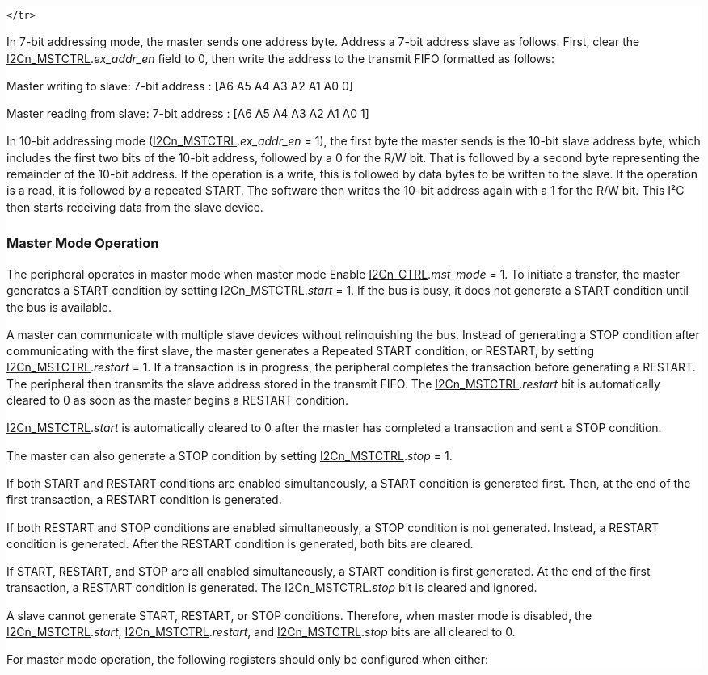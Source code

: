     </tr>
</tbody>
</table>


In 7-bit addressing mode, the master sends one address byte. Address a 7-bit address slave as follows. First, clear the [I2Cn_MSTCTRL](#i2c-master-control-register).*ex_addr_en* field to 0, then write the address to the transmit FIFO formatted as follows:

Master writing to slave: 7-bit address : [A6 A5 A4 A3 A2 A1 A0 0]

Master reading from slave: 7-bit address : [A6 A5 A4 A3 A2 A1 A0 1]

In 10-bit addressing mode ([I2Cn_MSTCTRL](#i2c-master-control-register).*ex_addr_en* = 1), the first byte the master sends is the 10-bit slave address byte, which includes the first two bits of the 10-bit address, followed by a 0 for the R/W bit. That is followed by a second byte representing the remainder of the 10-bit address. If the operation is a write, this is followed by data bytes to be written to the slave. If the operation is a read, it is followed by a repeated START. The software then writes the 10-bit address again with a 1 for the R/W bit. This I²C then starts receiving data from the slave device.

### Master Mode Operation
The peripheral operates in master mode when master mode Enable [I2Cn_CTRL](#i2c-control-register).*mst_mode* = 1. To initiate a transfer, the master generates a START condition by setting [I2Cn_MSTCTRL](#i2c-control-register).*start* = 1. If the bus is busy, it does not generate a START condition until the bus is available.

A master can communicate with multiple slave devices without relinquishing the bus. Instead of generating a STOP condition after communicating with the first slave, the master generates a Repeated START condition, or RESTART, by setting [I2Cn_MSTCTRL](#i2c-master-control-register).*restart* = 1. If a transaction is in progress, the peripheral completes the transaction before generating a RESTART. The peripheral then transmits the slave address stored in the transmit FIFO. The [I2Cn_MSTCTRL](#i2c-master-control-register).*restart* bit is automatically cleared to 0 as soon as the master begins a RESTART condition.

[I2Cn_MSTCTRL](#i2c-master-control-register).*start* is automatically cleared to 0 after the master has completed a transaction and sent a STOP condition.

The master can also generate a STOP condition by setting [I2Cn_MSTCTRL](#i2c-master-control-register).*stop* = 1.

If both START and RESTART conditions are enabled simultaneously, a START condition is generated first. Then, at the end of the first transaction, a RESTART condition is generated.

If both RESTART and STOP conditions are enabled simultaneously, a STOP condition is not generated. Instead, a RESTART condition is generated. After the RESTART condition is generated, both bits are cleared.

If START, RESTART, and STOP are all enabled simultaneously, a START condition is first generated. At the end of the first transaction, a RESTART condition is generated. The [I2Cn_MSTCTRL](#i2c-master-control-register).*stop* bit is cleared and ignored.

A slave cannot generate START, RESTART, or STOP conditions. Therefore, when master mode is disabled, the [I2Cn_MSTCTRL](#i2c-master-control-register).*start*, [I2Cn_MSTCTRL](#i2c-master-control-register).*restart*, and [I2Cn_MSTCTRL](#i2c-master-control-register).*stop* bits are all cleared to 0.

For master mode operation, the following registers should only be configured when either:
